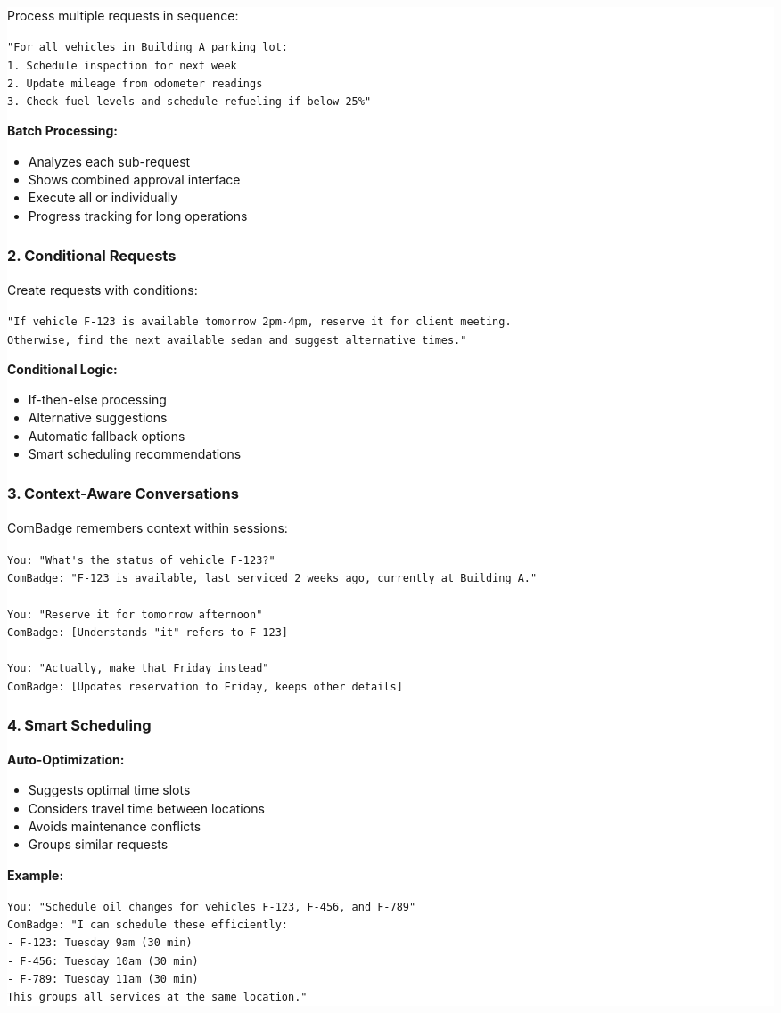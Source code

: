 Process multiple requests in sequence:

```
"For all vehicles in Building A parking lot:
1. Schedule inspection for next week
2. Update mileage from odometer readings
3. Check fuel levels and schedule refueling if below 25%"
```

**Batch Processing:**
- Analyzes each sub-request
- Shows combined approval interface
- Execute all or individually
- Progress tracking for long operations

### 2. Conditional Requests

Create requests with conditions:

```
"If vehicle F-123 is available tomorrow 2pm-4pm, reserve it for client meeting.
Otherwise, find the next available sedan and suggest alternative times."
```

**Conditional Logic:**
- If-then-else processing
- Alternative suggestions
- Automatic fallback options
- Smart scheduling recommendations

### 3. Context-Aware Conversations

ComBadge remembers context within sessions:

```
You: "What's the status of vehicle F-123?"
ComBadge: "F-123 is available, last serviced 2 weeks ago, currently at Building A."

You: "Reserve it for tomorrow afternoon"
ComBadge: [Understands "it" refers to F-123]

You: "Actually, make that Friday instead"  
ComBadge: [Updates reservation to Friday, keeps other details]
```

### 4. Smart Scheduling

**Auto-Optimization:**
- Suggests optimal time slots
- Considers travel time between locations
- Avoids maintenance conflicts
- Groups similar requests

**Example:**
```
You: "Schedule oil changes for vehicles F-123, F-456, and F-789"
ComBadge: "I can schedule these efficiently:
- F-123: Tuesday 9am (30 min)
- F-456: Tuesday 10am (30 min)  
- F-789: Tuesday 11am (30 min)
This groups all services at the same location."
```
